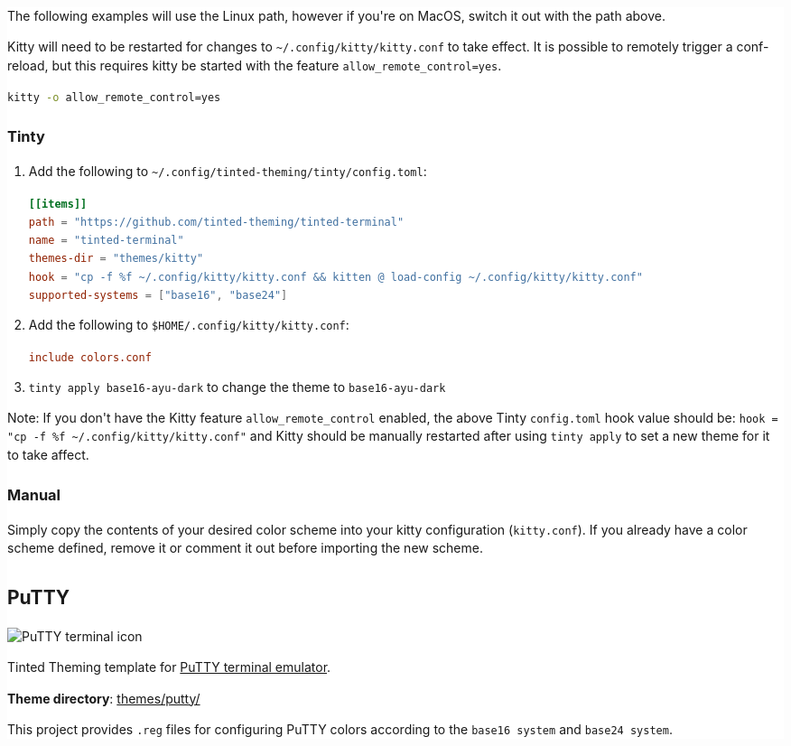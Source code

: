 The following examples will use the Linux path, however if you're on
MacOS, switch it out with the path above.

Kitty will need to be restarted for changes to
`~/.config/kitty/kitty.conf` to take effect. It is possible to remotely
trigger a conf-reload, but this requires kitty be started with the
feature `allow_remote_control=yes`.

```sh
kitty -o allow_remote_control=yes
```

### Tinty

1. Add the following to `~/.config/tinted-theming/tinty/config.toml`:

   ```toml
   [[items]]
   path = "https://github.com/tinted-theming/tinted-terminal"
   name = "tinted-terminal"
   themes-dir = "themes/kitty"
   hook = "cp -f %f ~/.config/kitty/kitty.conf && kitten @ load-config ~/.config/kitty/kitty.conf"
   supported-systems = ["base16", "base24"]
   ```

2. Add the following to `$HOME/.config/kitty/kitty.conf`:

   ```conf
   include colors.conf
   ```

3. `tinty apply base16-ayu-dark` to change the theme to
   `base16-ayu-dark`

Note: If you don't have the Kitty feature `allow_remote_control`
enabled, the above Tinty `config.toml` hook value should be: `hook = "cp
-f %f ~/.config/kitty/kitty.conf"` and Kitty should be manually
restarted after using `tinty apply` to set a new theme for it to take
affect.

### Manual

Simply copy the contents of your desired color scheme into your kitty
configuration (`kitty.conf`). If you already have a color scheme defined,
remove it or comment it out before importing the new scheme.

## PuTTY

<img src="./assets/putty-icon.svg" alt="PuTTY terminal icon" width="50"/>

Tinted Theming template for [PuTTY terminal emulator].

**Theme directory**: [themes/putty/]

This project provides `.reg` files for configuring PuTTY colors
according to the `base16 system` and `base24 system`.


[Tinted Theming Gallery]: https://tinted-theming.github.io/base16-gallery/
[Base16]: https://github.com/tinted-theming/home/blob/main/styling.md
[Base24]: https://github.com/tinted-theming/base24/blob/main/styling.md
[Tinted Theming]: https://github.com/tinted-theming/home
[Tinty]: https://github.com/tinted-theming/tinty
[tinted-shell]: https://github.com/tinted-theming/tinted-shell
[Contributing]: https://github.com/tinted-theming/home/blob/main/CONTRIBUTING_TO_TEMPLATES.md
[configured]: https://web.archive.org/web/20140803065929/http://www.grok2.com/blog/2013/12/01/putty-linux-terminal-xterm-emacs-256-colors/
[provide]: https://sanctum.geek.nz/arabesque/putty-configuration/
[themes/alacritty/]: ./themes/alacritty/
[themes/conemu/]: ./themes/conemu/
[themes/foot/]: ./themes/foot/
[themes/ghostty/]: ./themes/ghostty/
[themes/iterm2/]: ./themes/iterm2/
[themes-16/iterm2-scripts/]: ./themes-16/iterm2-scripts/
[themes-16/kermit/]: ./themes-16/kermit/
[themes/kitty/]: ./themes/kitty/
[themes/putty/]: ./themes/putty/
[themes-16/rio/]: ./themes-16/rio/
[themes/termite/]: ./themes/termite/
[themes/xfce4/]: ./themes/xfce4/
[Alacritty terminal emulator]: https://github.com/alacritty/alacritty
[ConEmu terminal emulator]: https://conemu.github.io/
[Foot terminal emulator]: https://codeberg.org/dnkl/foot
[Ghostty]: https://ghostty.org
[Kermit terminal emulator]: https://github.com/orhun/kermit
[Kitty terminal emulator]: https://github.com/kovidgoyal/kitty
[PuTTY terminal emulator]: https://www.putty.org/
[Rio terminal emulator]: https://github.com/raphamorim/rio
[Termite terminal emulator]: https://github.com/thestinger/termite
[iTerm2 terminal emulator]: https://github.com/gnachman/iTerm2
[xfce4 terminal emulator]: https://docs.xfce.org/apps/terminal/start
[color options]: assets/ConEmu_Color_Options.png
[@mk12]: https://github.com/mk12